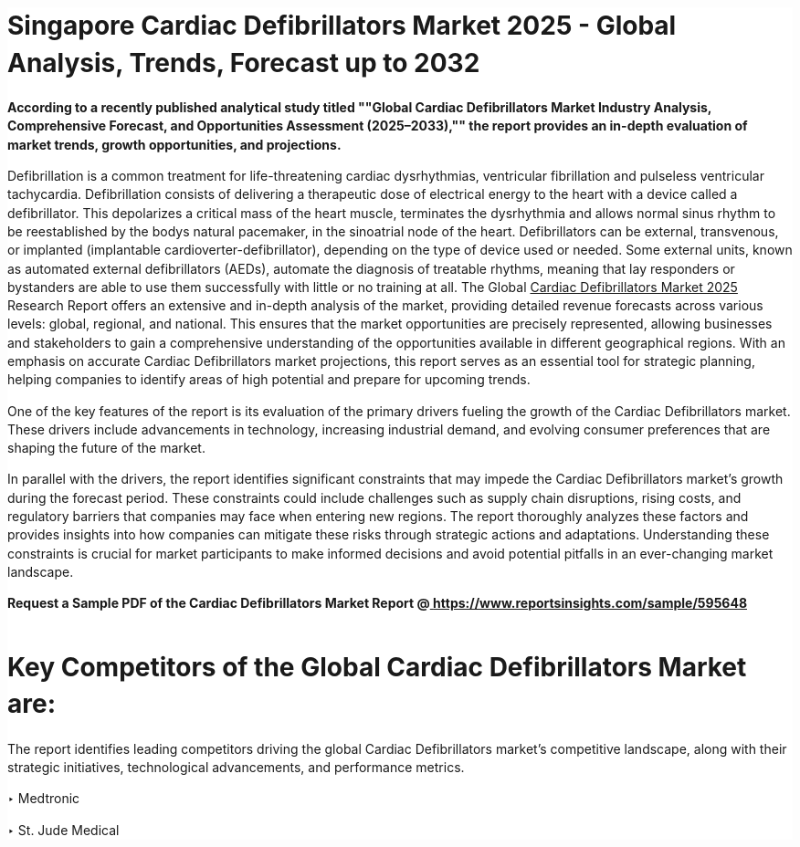# Singapore Cardiac Defibrillators Market 2025 - Global Analysis, Trends, Forecast up to 2032

<strong>According to a recently published analytical study titled ""Global Cardiac Defibrillators Market Industry Analysis, Comprehensive Forecast, and Opportunities Assessment (2025–2033),"" the report provides an in-depth evaluation of market trends, growth opportunities, and projections.</strong>

Defibrillation is a common treatment for life-threatening cardiac dysrhythmias, ventricular fibrillation and pulseless ventricular tachycardia. Defibrillation consists of delivering a therapeutic dose of electrical energy to the heart with a device called a defibrillator. This depolarizes a critical mass of the heart muscle, terminates the dysrhythmia and allows normal sinus rhythm to be reestablished by the bodys natural pacemaker, in the sinoatrial node of the heart. Defibrillators can be external, transvenous, or implanted (implantable cardioverter-defibrillator), depending on the type of device used or needed. Some external units, known as automated external defibrillators (AEDs), automate the diagnosis of treatable rhythms, meaning that lay responders or bystanders are able to use them successfully with little or no training at all. The Global <a href=https://www.reportsinsights.com/sample/595648>Cardiac Defibrillators Market 2025 </a> Research Report offers an extensive and in-depth analysis of the market, providing detailed revenue forecasts across various levels: global, regional, and national. This ensures that the market opportunities are precisely represented, allowing businesses and stakeholders to gain a comprehensive understanding of the opportunities available in different geographical regions. With an emphasis on accurate Cardiac Defibrillators market projections, this report serves as an essential tool for strategic planning, helping companies to identify areas of high potential and prepare for upcoming trends.

One of the key features of the report is its evaluation of the primary drivers fueling the growth of the Cardiac Defibrillators market. These drivers include advancements in technology, increasing industrial demand, and evolving consumer preferences that are shaping the future of the market. 

In parallel with the drivers, the report identifies significant constraints that may impede the Cardiac Defibrillators market’s growth during the forecast period. These constraints could include challenges such as supply chain disruptions, rising costs, and regulatory barriers that companies may face when entering new regions. The report thoroughly analyzes these factors and provides insights into how companies can mitigate these risks through strategic actions and adaptations. Understanding these constraints is crucial for market participants to make informed decisions and avoid potential pitfalls in an ever-changing market landscape.

<strong>Request a Sample PDF of the Cardiac Defibrillators Market Report </strong><strong>@<a href=https://www.reportsinsights.com/sample/595648> https://www.reportsinsights.com/sample/595648</a></strong></font>

# <strong>Key Competitors of the Global Cardiac Defibrillators Market are:</strong>

The report identifies leading competitors driving the global Cardiac Defibrillators market’s competitive landscape, along with their strategic initiatives, technological advancements, and performance metrics.

‣ Medtronic

‣ St. Jude Medical
